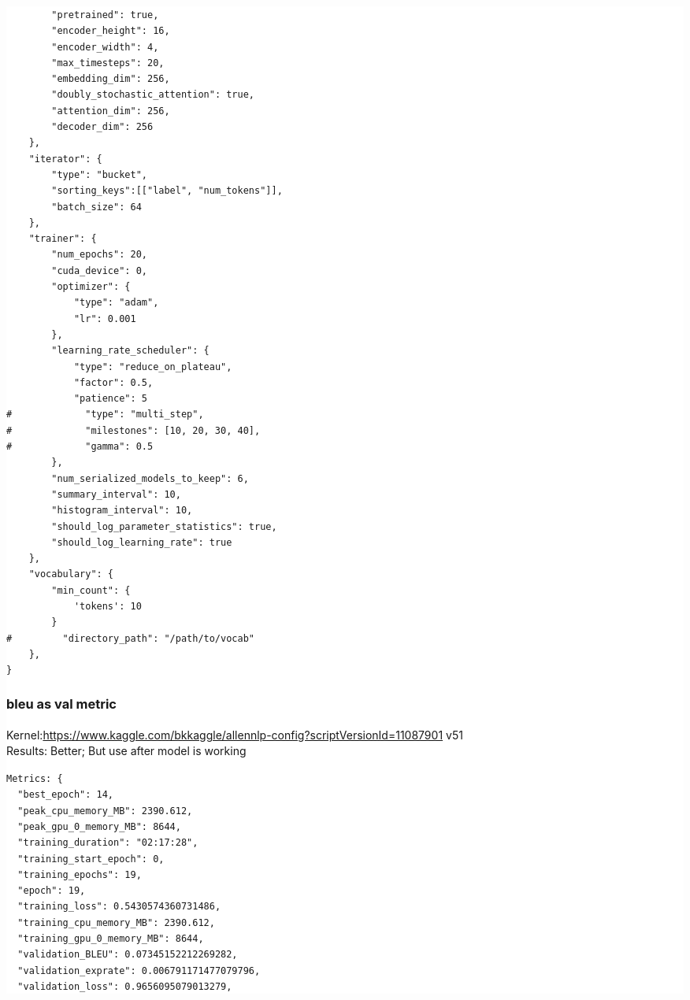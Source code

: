 ```
        "pretrained": true,
        "encoder_height": 16,
        "encoder_width": 4,
        "max_timesteps": 20,
        "embedding_dim": 256,
        "doubly_stochastic_attention": true,
        "attention_dim": 256,
        "decoder_dim": 256
    },
    "iterator": {
        "type": "bucket",
        "sorting_keys":[["label", "num_tokens"]],
        "batch_size": 64
    },
    "trainer": {
        "num_epochs": 20,
        "cuda_device": 0,
        "optimizer": {
            "type": "adam",
            "lr": 0.001
        },
        "learning_rate_scheduler": {
            "type": "reduce_on_plateau",
            "factor": 0.5,
            "patience": 5
#             "type": "multi_step",
#             "milestones": [10, 20, 30, 40],
#             "gamma": 0.5
        },
        "num_serialized_models_to_keep": 6,
        "summary_interval": 10,
        "histogram_interval": 10,
        "should_log_parameter_statistics": true,
        "should_log_learning_rate": true
    },
    "vocabulary": {
        "min_count": {
            'tokens': 10
        }
#         "directory_path": "/path/to/vocab"
    },
}
```

### bleu as val metric
Kernel:https://www.kaggle.com/bkkaggle/allennlp-config?scriptVersionId=11087901 v51  
Results: Better; But use after model is working

```
Metrics: {
  "best_epoch": 14,
  "peak_cpu_memory_MB": 2390.612,
  "peak_gpu_0_memory_MB": 8644,
  "training_duration": "02:17:28",
  "training_start_epoch": 0,
  "training_epochs": 19,
  "epoch": 19,
  "training_loss": 0.5430574360731486,
  "training_cpu_memory_MB": 2390.612,
  "training_gpu_0_memory_MB": 8644,
  "validation_BLEU": 0.07345152212269282,
  "validation_exprate": 0.006791171477079796,
  "validation_loss": 0.9656095079013279,
```
